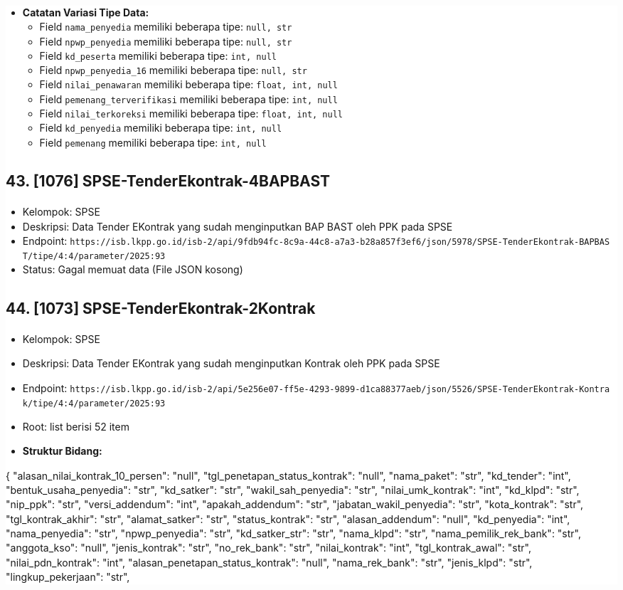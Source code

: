 - **Catatan Variasi Tipe Data:**
  - Field `nama_penyedia` memiliki beberapa tipe: `null, str`
  - Field `npwp_penyedia` memiliki beberapa tipe: `null, str`
  - Field `kd_peserta` memiliki beberapa tipe: `int, null`
  - Field `npwp_penyedia_16` memiliki beberapa tipe: `null, str`
  - Field `nilai_penawaran` memiliki beberapa tipe: `float, int, null`
  - Field `pemenang_terverifikasi` memiliki beberapa tipe: `int, null`
  - Field `nilai_terkoreksi` memiliki beberapa tipe: `float, int, null`
  - Field `kd_penyedia` memiliki beberapa tipe: `int, null`
  - Field `pemenang` memiliki beberapa tipe: `int, null`

## 43. [1076] SPSE-TenderEkontrak-4BAPBAST

- Kelompok: SPSE
- Deskripsi: Data Tender EKontrak yang sudah menginputkan BAP BAST oleh PPK pada SPSE
- Endpoint: `https://isb.lkpp.go.id/isb-2/api/9fdb94fc-8c9a-44c8-a7a3-b28a857f3ef6/json/5978/SPSE-TenderEkontrak-BAPBAST/tipe/4:4/parameter/2025:93`
- Status: Gagal memuat data (File JSON kosong)

## 44. [1073] SPSE-TenderEkontrak-2Kontrak

- Kelompok: SPSE
- Deskripsi: Data Tender EKontrak yang sudah menginputkan Kontrak oleh PPK pada SPSE
- Endpoint: `https://isb.lkpp.go.id/isb-2/api/5e256e07-ff5e-4293-9899-d1ca88377aeb/json/5526/SPSE-TenderEkontrak-Kontrak/tipe/4:4/parameter/2025:93`
- Root: list berisi 52 item

- **Struktur Bidang:**
    ```json
{
        "alasan_nilai_kontrak_10_persen": "null",
        "tgl_penetapan_status_kontrak": "null",
        "nama_paket": "str",
        "kd_tender": "int",
        "bentuk_usaha_penyedia": "str",
        "kd_satker": "str",
        "wakil_sah_penyedia": "str",
        "nilai_umk_kontrak": "int",
        "kd_klpd": "str",
        "nip_ppk": "str",
        "versi_addendum": "int",
        "apakah_addendum": "str",
        "jabatan_wakil_penyedia": "str",
        "kota_kontrak": "str",
        "tgl_kontrak_akhir": "str",
        "alamat_satker": "str",
        "status_kontrak": "str",
        "alasan_addendum": "null",
        "kd_penyedia": "int",
        "nama_penyedia": "str",
        "npwp_penyedia": "str",
        "kd_satker_str": "str",
        "nama_klpd": "str",
        "nama_pemilik_rek_bank": "str",
        "anggota_kso": "null",
        "jenis_kontrak": "str",
        "no_rek_bank": "str",
        "nilai_kontrak": "int",
        "tgl_kontrak_awal": "str",
        "nilai_pdn_kontrak": "int",
        "alasan_penetapan_status_kontrak": "null",
        "nama_rek_bank": "str",
        "jenis_klpd": "str",
        "lingkup_pekerjaan": "str",
